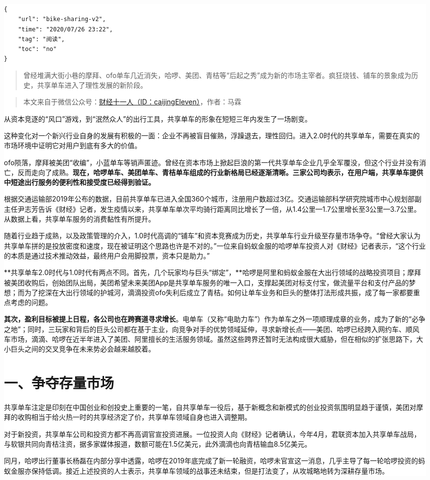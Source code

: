 ```
{
    "url": "bike-sharing-v2",
    "time": "2020/07/26 23:22",
    "tag": "阅读",
    "toc": "no"
}
```

>曾经堆满大街小巷的摩拜、ofo单车几近消失，哈啰、美团、青桔等“后起之秀”成为新的市场主宰者。疯狂烧钱、铺车的景象成为历史，共享单车进入了理性发展的新阶段。



> 本文来自于微信公众号：[财经十一人（ID：caijingEleven）](https://mp.weixin.qq.com/s/TPOwIHRg5V0UEpEvPctfRA)，作者：马霖



从资本竞逐的“风口”游戏，到“泯然众人”的出行工具，共享单车的形象在短短三年内发生了一场剧变。



这种变化对一个新兴行业自身的发展有积极的一面：企业不再被盲目催熟，浮躁退去，理性回归。进入2.0时代的共享单车，需要在真实的市场环境中证明它对用户到底有多大的价值。



ofo陨落，摩拜被美团“收编”，小蓝单车等销声匿迹。曾经在资本市场上掀起巨浪的第一代共享单车企业几乎全军覆没，但这个行业并没有消亡，反而走向了成熟。**现在，哈啰单车、美团单车、青桔单车组成的行业新格局已经逐渐清晰。三家公司均表示，在用户端，共享单车提供中短途出行服务的便利性和接受度已经得到验证。**



根据交通运输部2019年公布的数据，目前共享单车已进入全国360个城市，注册用户数超过3亿。交通运输部科学研究院城市中心规划部副主任尹志芳告诉《财经》记者，发生疫情以来，共享单车单次平均骑行距离同比增长了一倍，从1.4公里—1.7公里增长至3公里—3.7公里。从数据上看，共享单车服务的消费黏性有所提升。



随着行业趋于成熟，以及政策管理的介入，1.0时代高调的“铺车”和资本竞赛成为历史，共享单车行业升级至存量市场争夺。“曾经大家认为共享单车拼的是投放密度和速度，现在被证明这个思路也许是不对的。”一位来自蚂蚁金服的哈啰单车投资人对《财经》记者表示，“这个行业的本质是通过技术推动效益，最终用户会用脚投票，资本只是助力。”



**共享单车2.0时代与1.0时代有两点不同。首先，几个玩家均与巨头“绑定”，**哈啰是阿里和蚂蚁金服在大出行领域的战略投资项目；摩拜被美团收购后，创始团队出局，美团希望未来美团App是共享单车服务的唯一入口，支撑起美团对标支付宝，做流量平台和支付产品的梦想；而为了挖深在大出行领域的护城河，滴滴投资ofo失利后成立了青桔。如何让单车业务和巨头的整体打法形成共振，成了每一家都要重点考虑的问题。



**其次，盈利目标被提上日程，各公司也在跨赛道寻求增长**。电单车（又称“电助力车”）作为单车之外一项顺理成章的业务，成为了新的“必争之地”；同时，三玩家和背后的巨头公司都在基于主业，向竞争对手的优势领域延伸，寻求新增长点——美团、哈啰已经跨入网约车、顺风车市场，滴滴、哈啰在近半年进入了美团、阿里擅长的生活服务领域。虽然这些跨界还暂时无法构成很大威胁，但在相似的扩张思路下，大小巨头之间的交叉竞争在未来势必会越来越胶着。



# 一、争夺存量市场



共享单车注定是印刻在中国创业和创投史上重要的一笔，自共享单车一役后，基于新概念和新模式的创业投资氛围明显趋于谨慎，美团对摩拜的收购相当于给火热一时的共享经济定了价，共享单车领域自身也进入调整期。



对于新投资，共享单车公司和投资方都不再高调官宣投资进展。一位投资人向《财经》记者确认，今年4月，君联资本加入共享单车战局，与软银共同向青桔注资，据多家媒体报道，数额可能在1.5亿美元，此外滴滴也向青桔输血8.5亿美元。



同月，哈啰出行董事长杨磊在内部分享中透露，哈啰在2019年底完成了新一轮融资，哈啰未官宣这一消息，几乎主导了每一轮哈啰投资的蚂蚁金服亦保持低调。接近上述投资的人士表示，共享单车领域的战事还未结束，但是打法变了，从攻城略地转为深耕存量市场。
